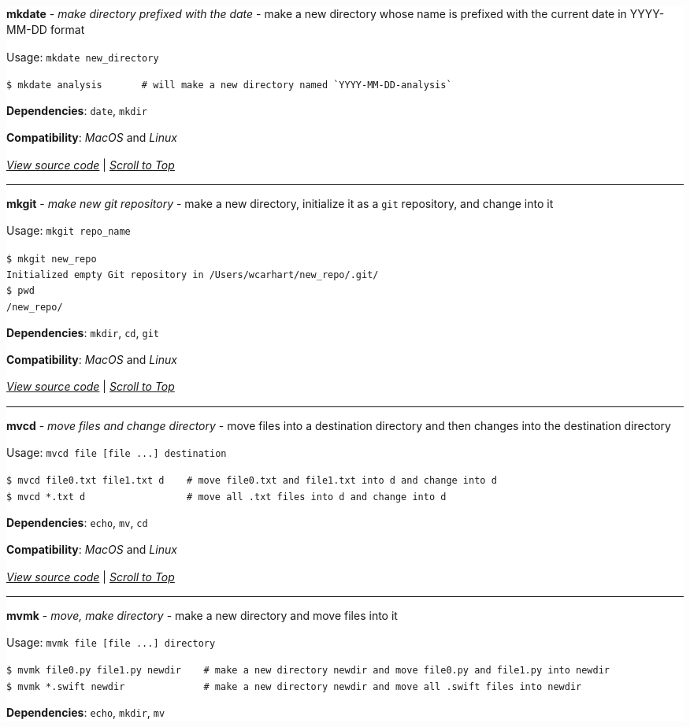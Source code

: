 **<a id="mkdate">mkdate</a>** - *make directory prefixed with the date* - make a new directory whose name is prefixed with the current date in YYYY-MM-DD format

Usage: `mkdate new_directory`
```
$ mkdate analysis       # will make a new directory named `YYYY-MM-DD-analysis`
```
**Dependencies**: `date`, `mkdir`

**Compatibility**: *MacOS* and *Linux*

<a href="https://github.com/wcarhart/Konphig/blob/master/.bash_functions/Linux/mkdate.sh"><i>View source code</i></a> | <a href="#bash-functions"><i>Scroll to Top</i></a>

---
**<a id="mkgit">mkgit</a>** - *make new git repository* - make a new directory, initialize it as a `git` repository, and change into it

Usage: `mkgit repo_name`
```
$ mkgit new_repo
Initialized empty Git repository in /Users/wcarhart/new_repo/.git/
$ pwd
/new_repo/
```
**Dependencies**: `mkdir`, `cd`, `git`

**Compatibility**: *MacOS* and *Linux*

<a href="https://github.com/wcarhart/Konphig/blob/master/.bash_functions/Linux/mkgit.sh"><i>View source code</i></a> | <a href="#bash-functions"><i>Scroll to Top</i></a>

---
**<a id="mvcd">mvcd</a>** - *move files and change directory* - move files into a destination directory and then changes into the destination directory

Usage: `mvcd file [file ...] destination`
```
$ mvcd file0.txt file1.txt d    # move file0.txt and file1.txt into d and change into d
$ mvcd *.txt d                  # move all .txt files into d and change into d
```
**Dependencies**: `echo`, `mv`, `cd`

**Compatibility**: *MacOS* and *Linux*

<a href="https://github.com/wcarhart/Konphig/blob/master/.bash_functions/Linux/mvcd.sh"><i>View source code</i></a> | <a href="#bash-functions"><i>Scroll to Top</i></a>

---
**<a id="mvmk">mvmk</a>** - *move, make directory* - make a new directory and move files into it

Usage: `mvmk file [file ...] directory`
```
$ mvmk file0.py file1.py newdir    # make a new directory newdir and move file0.py and file1.py into newdir
$ mvmk *.swift newdir              # make a new directory newdir and move all .swift files into newdir
```
**Dependencies**: `echo`, `mkdir`, `mv`

